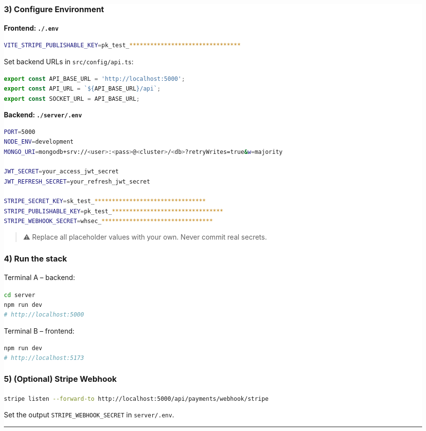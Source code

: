 ### 3) Configure Environment

**Frontend: `./.env`**

```bash
VITE_STRIPE_PUBLISHABLE_KEY=pk_test_********************************
```

Set backend URLs in `src/config/api.ts`:

```ts
export const API_BASE_URL = 'http://localhost:5000';
export const API_URL = `${API_BASE_URL}/api`;
export const SOCKET_URL = API_BASE_URL;
```

**Backend: `./server/.env`**

```bash
PORT=5000
NODE_ENV=development
MONGO_URI=mongodb+srv://<user>:<pass>@<cluster>/<db>?retryWrites=true&w=majority

JWT_SECRET=your_access_jwt_secret
JWT_REFRESH_SECRET=your_refresh_jwt_secret

STRIPE_SECRET_KEY=sk_test_********************************
STRIPE_PUBLISHABLE_KEY=pk_test_********************************
STRIPE_WEBHOOK_SECRET=whsec_********************************
```

> ⚠️ Replace all placeholder values with your own. Never commit real secrets.

### 4) Run the stack

Terminal A – backend:

```bash
cd server
npm run dev
# http://localhost:5000
```

Terminal B – frontend:

```bash
npm run dev
# http://localhost:5173
```

### 5) (Optional) Stripe Webhook

```bash
stripe listen --forward-to http://localhost:5000/api/payments/webhook/stripe
```

Set the output `STRIPE_WEBHOOK_SECRET` in `server/.env`.

---
